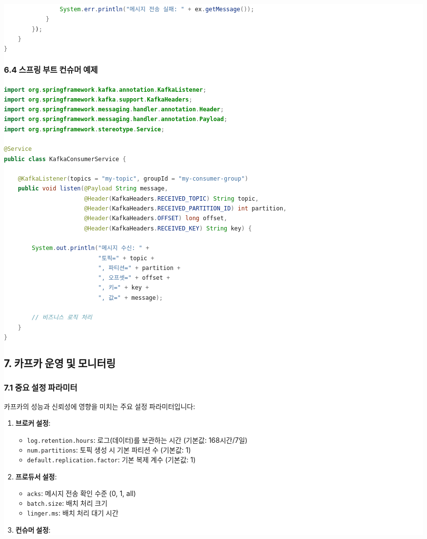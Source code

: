 ```java
                System.err.println("메시지 전송 실패: " + ex.getMessage());
            }
        });
    }
}
```

### 6.4 스프링 부트 컨슈머 예제

```java
import org.springframework.kafka.annotation.KafkaListener;
import org.springframework.kafka.support.KafkaHeaders;
import org.springframework.messaging.handler.annotation.Header;
import org.springframework.messaging.handler.annotation.Payload;
import org.springframework.stereotype.Service;

@Service
public class KafkaConsumerService {

    @KafkaListener(topics = "my-topic", groupId = "my-consumer-group")
    public void listen(@Payload String message,
                       @Header(KafkaHeaders.RECEIVED_TOPIC) String topic,
                       @Header(KafkaHeaders.RECEIVED_PARTITION_ID) int partition,
                       @Header(KafkaHeaders.OFFSET) long offset,
                       @Header(KafkaHeaders.RECEIVED_KEY) String key) {
        
        System.out.println("메시지 수신: " + 
                           "토픽=" + topic + 
                           ", 파티션=" + partition + 
                           ", 오프셋=" + offset + 
                           ", 키=" + key + 
                           ", 값=" + message);
        
        // 비즈니스 로직 처리
    }
}
```

## 7. 카프카 운영 및 모니터링

### 7.1 중요 설정 파라미터

카프카의 성능과 신뢰성에 영향을 미치는 주요 설정 파라미터입니다:

1. **브로커 설정**:
    
    - `log.retention.hours`: 로그(데이터)를 보관하는 시간 (기본값: 168시간/7일)
    - `num.partitions`: 토픽 생성 시 기본 파티션 수 (기본값: 1)
    - `default.replication.factor`: 기본 복제 계수 (기본값: 1)
2. **프로듀서 설정**:
    
    - `acks`: 메시지 전송 확인 수준 (0, 1, all)
    - `batch.size`: 배치 처리 크기
    - `linger.ms`: 배치 처리 대기 시간
3. **컨슈머 설정**:
    